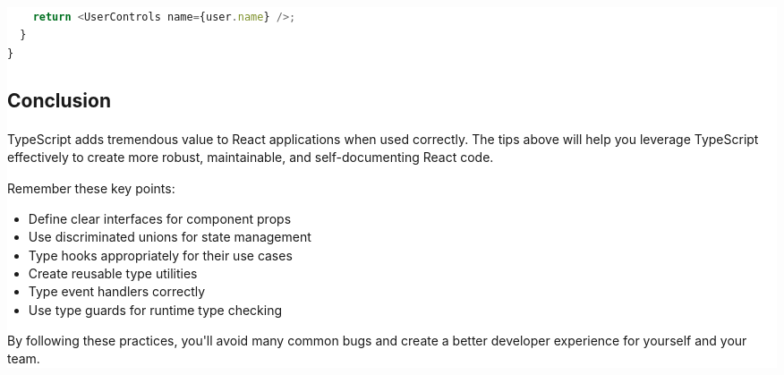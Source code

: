 ```typescript
    return <UserControls name={user.name} />;
  }
}
```

## Conclusion

TypeScript adds tremendous value to React applications when used correctly. The tips above will help you leverage TypeScript effectively to create more robust, maintainable, and self-documenting React code. 

Remember these key points:
- Define clear interfaces for component props
- Use discriminated unions for state management
- Type hooks appropriately for their use cases
- Create reusable type utilities
- Type event handlers correctly
- Use type guards for runtime type checking

By following these practices, you'll avoid many common bugs and create a better developer experience for yourself and your team.
